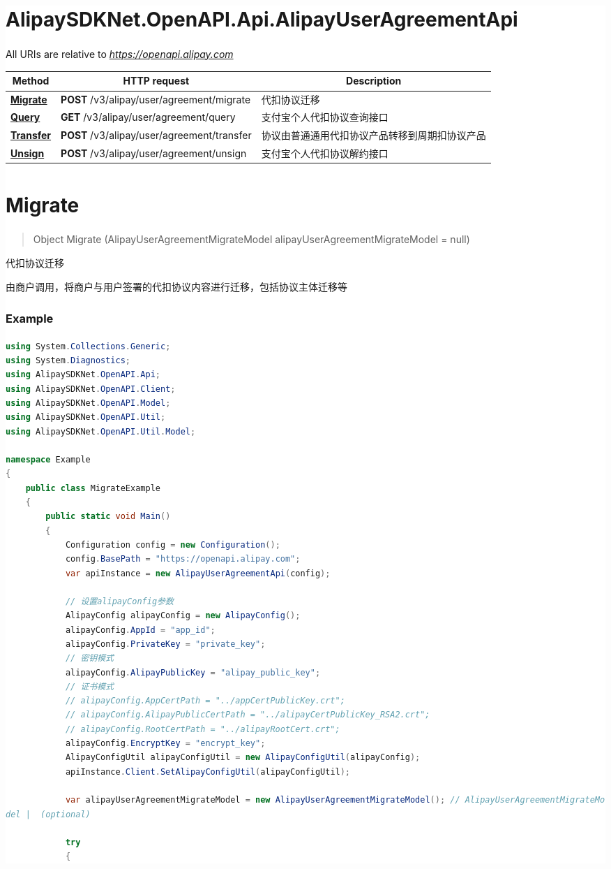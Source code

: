 # AlipaySDKNet.OpenAPI.Api.AlipayUserAgreementApi

All URIs are relative to *https://openapi.alipay.com*

Method | HTTP request | Description
------------- | ------------- | -------------
[**Migrate**](AlipayUserAgreementApi.md#migrate) | **POST** /v3/alipay/user/agreement/migrate | 代扣协议迁移
[**Query**](AlipayUserAgreementApi.md#query) | **GET** /v3/alipay/user/agreement/query | 支付宝个人代扣协议查询接口
[**Transfer**](AlipayUserAgreementApi.md#transfer) | **POST** /v3/alipay/user/agreement/transfer | 协议由普通通用代扣协议产品转移到周期扣协议产品
[**Unsign**](AlipayUserAgreementApi.md#unsign) | **POST** /v3/alipay/user/agreement/unsign | 支付宝个人代扣协议解约接口


<a name="migrate"></a>
# **Migrate**
> Object Migrate (AlipayUserAgreementMigrateModel alipayUserAgreementMigrateModel = null)

代扣协议迁移

由商户调用，将商户与用户签署的代扣协议内容进行迁移，包括协议主体迁移等

### Example
```csharp
using System.Collections.Generic;
using System.Diagnostics;
using AlipaySDKNet.OpenAPI.Api;
using AlipaySDKNet.OpenAPI.Client;
using AlipaySDKNet.OpenAPI.Model;
using AlipaySDKNet.OpenAPI.Util;
using AlipaySDKNet.OpenAPI.Util.Model;

namespace Example
{
    public class MigrateExample
    {
        public static void Main()
        {
            Configuration config = new Configuration();
            config.BasePath = "https://openapi.alipay.com";
            var apiInstance = new AlipayUserAgreementApi(config);

            // 设置alipayConfig参数
            AlipayConfig alipayConfig = new AlipayConfig();
            alipayConfig.AppId = "app_id";
            alipayConfig.PrivateKey = "private_key";
            // 密钥模式
            alipayConfig.AlipayPublicKey = "alipay_public_key";
            // 证书模式
            // alipayConfig.AppCertPath = "../appCertPublicKey.crt";
            // alipayConfig.AlipayPublicCertPath = "../alipayCertPublicKey_RSA2.crt";
            // alipayConfig.RootCertPath = "../alipayRootCert.crt";
            alipayConfig.EncryptKey = "encrypt_key";
            AlipayConfigUtil alipayConfigUtil = new AlipayConfigUtil(alipayConfig);
            apiInstance.Client.SetAlipayConfigUtil(alipayConfigUtil);

            var alipayUserAgreementMigrateModel = new AlipayUserAgreementMigrateModel(); // AlipayUserAgreementMigrateModel |  (optional) 

            try
            {
```